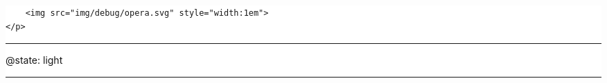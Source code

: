         <img src="img/debug/opera.svg" style="width:1em">
    </p>
</div>

---

@state: light

<div style="position:relative;font-size:8em">
    <i class="fa-bug"></i>
    <i class="fa-ban fragment" style="position:absolute;top:0;right:0;bottom:0;left:0;color:#f44;font-size:1.8em"></i>
</div>

---